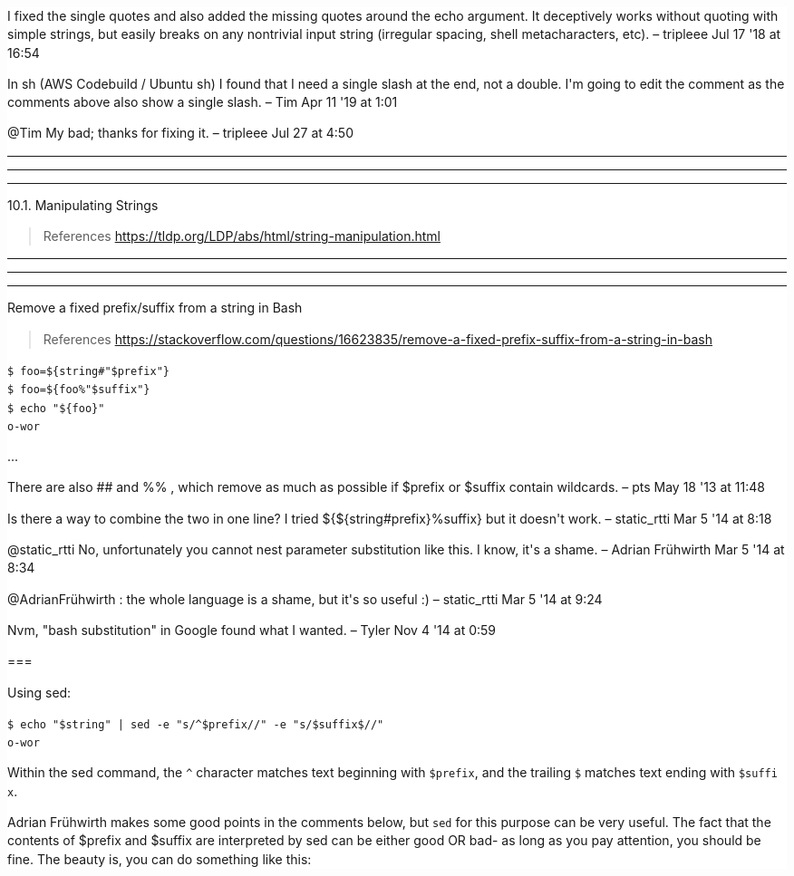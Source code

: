 I fixed the single quotes and also added the missing quotes around the echo argument. It deceptively works without quoting with simple strings, but easily breaks on any nontrivial input string (irregular spacing, shell metacharacters, etc). – tripleee Jul 17 '18 at 16:54

In sh (AWS Codebuild / Ubuntu sh) I found that I need a single slash at the end, not a double. I'm going to edit the comment as the comments above also show a single slash. – Tim Apr 11 '19 at 1:01

@Tim My bad; thanks for fixing it. – tripleee Jul 27 at 4:50

---
---
---

10.1. Manipulating Strings

> References
> <https://tldp.org/LDP/abs/html/string-manipulation.html>

---
---
---

Remove a fixed prefix/suffix from a string in Bash

> References
> <https://stackoverflow.com/questions/16623835/remove-a-fixed-prefix-suffix-from-a-string-in-bash>

    $ foo=${string#"$prefix"}
    $ foo=${foo%"$suffix"}
    $ echo "${foo}"
    o-wor

...

There are also ## and %% , which remove as much as possible if $prefix or $suffix contain wildcards. – pts May 18 '13 at 11:48

Is there a way to combine the two in one line? I tried ${${string#prefix}%suffix} but it doesn't work. – static_rtti Mar 5 '14 at 8:18

@static_rtti No, unfortunately you cannot nest parameter substitution like this. I know, it's a shame. – Adrian Frühwirth Mar 5 '14 at 8:34

@AdrianFrühwirth : the whole language is a shame, but it's so useful :) – static_rtti Mar 5 '14 at 9:24

Nvm, "bash substitution" in Google found what I wanted. – Tyler Nov 4 '14 at 0:59

===

Using sed:

    $ echo "$string" | sed -e "s/^$prefix//" -e "s/$suffix$//"
    o-wor

Within the sed command, the `^` character matches text beginning with `$prefix`, and the trailing `$` matches text ending with `$suffix`.

Adrian Frühwirth makes some good points in the comments below, but `sed` for this purpose can be very useful. The fact that the contents of $prefix and $suffix are interpreted by sed can be either good OR bad- as long as you pay attention, you should be fine. The beauty is, you can do something like this:
